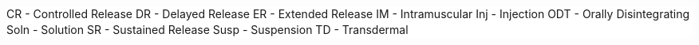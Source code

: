 CR - Controlled Release
DR - Delayed Release
ER - Extended Release
IM - Intramuscular
Inj - Injection
ODT - Orally Disintegrating
Soln - Solution
SR - Sustained Release
Susp - Suspension
TD - Transdermal
